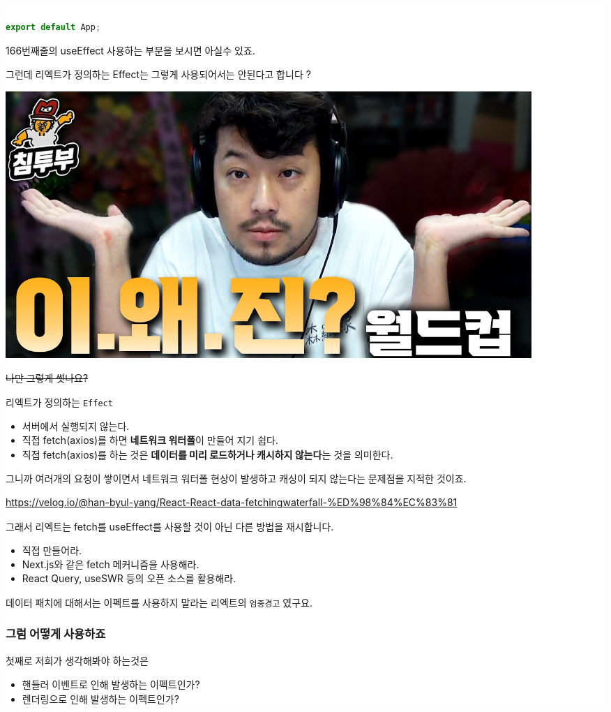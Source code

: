 ```jsx

export default App;
```

166번째줄의 useEffect 사용하는 부분을 보시면 아실수 있죠.

그런데 리엑트가 정의하는 Effect는 그렇게 사용되어서는 안된다고 합니다 ?

![Alt text](%EC%9D%B4%EC%99%9C%EC%A7%84.png)

~~나만 그렇게 썻나요?~~

리엑트가 정의하는 `Effect`

- 서버에서 실행되지 않는다.
- 직접 fetch(axios)를 하면 **네트워크 워터폴**이 만들어 지기 쉽다.
- 직접 fetch(axios)를 하는 것은 **데이터를 미리 로드하거나 캐시하지 않는다**는 것을 의미한다.

그니까 여러개의 요청이 쌓이면서 네트워크 워터폴 현상이 발생하고 캐싱이 되지 않는다는 문제점을 지적한 것이죠.

https://velog.io/@han-byul-yang/React-React-data-fetchingwaterfall-%ED%98%84%EC%83%81

그래서 리엑트는 fetch를 useEffect를 사용할 것이 아닌 다른 방법을 재시합니다.

- 직접 만들어라.
- Next.js와 같은 fetch 메커니즘을 사용해라.
- React Query, useSWR 등의 오픈 소스를 활용해라.

데이터 패치에 대해서는 이펙트를 사용하지 말라는 리엑트의 `엄중경고` 였구요.

### 그럼 어떻게 사용하죠

첫째로 저희가 생각해봐야 하는것은

- 핸들러 이벤트로 인해 발생하는 이펙트인가?
- 렌더링으로 인해 발생하는 이펙트인가?
